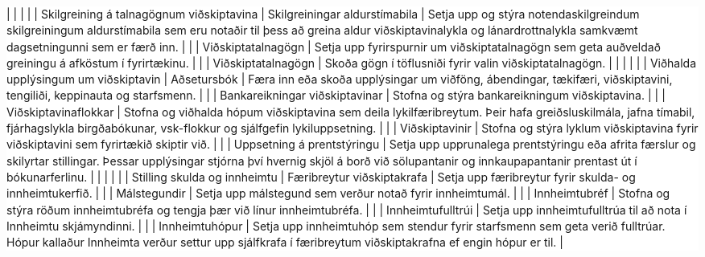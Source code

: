 |                                                      |                                      |                                                                                                                                                                                                                                                                                   |
| Skilgreining á talnagögnum viðskiptavina           | Skilgreiningar aldurstímabila             | Setja upp og stýra notendaskilgreindum skilgreiningum aldurstímabila sem eru notaðir til þess að greina aldur viðskiptavinalykla og lánardrottnalykla samkvæmt dagsetningunni sem er færð inn.                                                                                                         |
|                                                      | Viðskiptatalnagögn                  | Setja upp fyrirspurnir um viðskiptatalnagögn sem geta auðveldað greiningu á afköstum í fyrirtækinu.                                                                                                                                                                              |
|                                                      | Viðskiptatalnagögn             | Skoða gögn í töflusniði fyrir valin viðskiptatalnagögn.                                                                                                                                                                                                                     |
|                                                      |                                      |                                                                                                                                                                                                                                                                                   |
| Viðhalda upplýsingum um viðskiptavin                     | Aðsetursbók                         | Færa inn eða skoða upplýsingar um viðföng, ábendingar, tækifæri, viðskiptavini, tengiliði, keppinauta og starfsmenn.                                                                                                                                                          |
|                                                      | Bankareikningar viðskiptavinar               | Stofna og stýra bankareikningum viðskiptavina.                                                                                                                                                                                                                                         |
|                                                      | Viðskiptavinaflokkar                      | Stofna og viðhalda hópum viðskiptavina sem deila lykilfæribreytum. Þeir hafa greiðsluskilmála, jafna tímabil, fjárhagslykla birgðabókunar, vsk-flokkur og sjálfgefin lykiluppsetning.                                                                                  |
|                                                      | Viðskiptavinir                            | Stofna og stýra lyklum viðskiptavina fyrir viðskiptavini sem fyrirtækið skiptir við.                                                                                                                                                                                    |
|                                                      | Uppsetning á prentstýringu               | Setja upp upprunalega prentstýringu eða afrita færslur og skilyrtar stillingar. Þessar upplýsingar stjórna því hvernig skjöl á borð við sölupantanir og innkaupapantanir prentast út í bókunarferlinu.                                                                    |
|                                                      |                                      |                                                                                                                                                                                                                                                                                   |
| Stilling skulda og innheimtu                   | Færibreytur viðskiptakrafa       | Setja upp færibreytur fyrir skulda- og innheimtukerfið.                                                                                                                                                                                                                          |
|                                                      | Málstegundir                      | Setja upp málstegund sem verður notað fyrir innheimtumál.                                                                                                                                                                                                                   |
|                                                      | Innheimtubréf                    | Stofna og stýra röðum innheimtubréfa og tengja þær við línur innheimtubréfa.                                                                                                                                                                                      |
|                                                      | Innheimtufulltrúi                    | Setja upp innheimtufulltrúa til að nota í Innheimtu skjámyndinni.                                                                                                                                                                                                                        |
|                                                      | Innheimtuhópur                     | Setja upp innheimtuhóp sem stendur fyrir starfsmenn sem geta verið fulltrúar. Hópur kallaður Innheimta verður settur upp sjálfkrafa í færibreytum viðskiptakrafna ef engin hópur er til.                                                                                 |